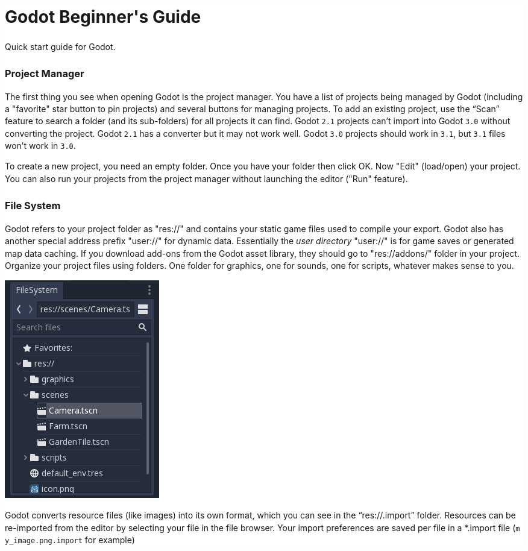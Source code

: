 # Godot Beginner's Guide

Quick start guide for Godot.

### Project Manager

The first thing you see when opening Godot is the project manager.
You have a list of projects being managed by Godot (including a "favorite" star button to pin projects)
and several buttons for managing projects. To add an existing project,
use the “Scan” feature to search a folder (and its sub-folders) for all projects it can find.
Godot `2.1` projects can’t import into Godot `3.0` without converting the project.
Godot `2.1` has a converter but it may not work well.
Godot `3.0` projects should work in `3.1`, but `3.1` files won’t work in `3.0`.

To create a new project, you need an empty folder. Once you have your folder then click OK. Now "Edit" (load/open) your project.
You can also run your projects from the project manager without launching the editor ("Run" feature).

### File System

Godot refers to your project folder as "res://" and contains your static game files used to compile your export.
Godot also has another special address prefix "user://" for dynamic data.
Essentially the *user directory* "user://" is for game saves or generated map data caching.
If you download add-ons from the Godot asset library, they should go to "res://addons/" folder in your project. Organize your project files using folders.
One folder for graphics, one for sounds, one for scripts, whatever makes sense to you.

![FileSystem Widget](img/godot_filebrowser.png)

Godot converts resource files (like images) into its own format, which you can see in the “res://.import” folder.
Resources can be re-imported from the editor by selecting your file in the file browser.
Your import preferences are saved per file in a \*.import file (`my_image.png.import` for example)
